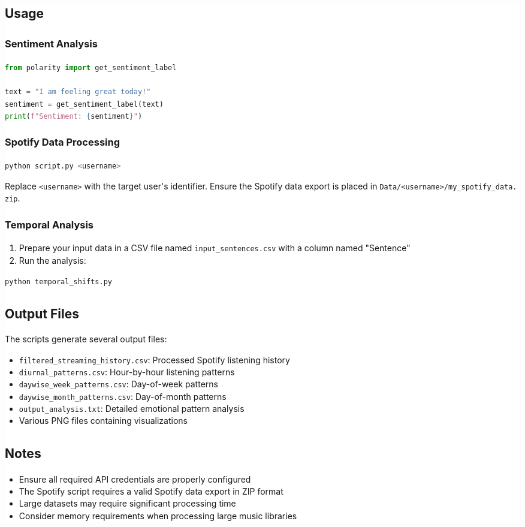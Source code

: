 ## Usage

### Sentiment Analysis

```python
from polarity import get_sentiment_label

text = "I am feeling great today!"
sentiment = get_sentiment_label(text)
print(f"Sentiment: {sentiment}")
```

### Spotify Data Processing

```python
python script.py <username>
```

Replace `<username>` with the target user's identifier. Ensure the Spotify data export is placed in `Data/<username>/my_spotify_data.zip`.

### Temporal Analysis

1. Prepare your input data in a CSV file named `input_sentences.csv` with a column named "Sentence"
2. Run the analysis:
```python
python temporal_shifts.py
```

## Output Files

The scripts generate several output files:

- `filtered_streaming_history.csv`: Processed Spotify listening history
- `diurnal_patterns.csv`: Hour-by-hour listening patterns
- `daywise_week_patterns.csv`: Day-of-week patterns
- `daywise_month_patterns.csv`: Day-of-month patterns
- `output_analysis.txt`: Detailed emotional pattern analysis
- Various PNG files containing visualizations

## Notes

- Ensure all required API credentials are properly configured
- The Spotify script requires a valid Spotify data export in ZIP format
- Large datasets may require significant processing time
- Consider memory requirements when processing large music libraries